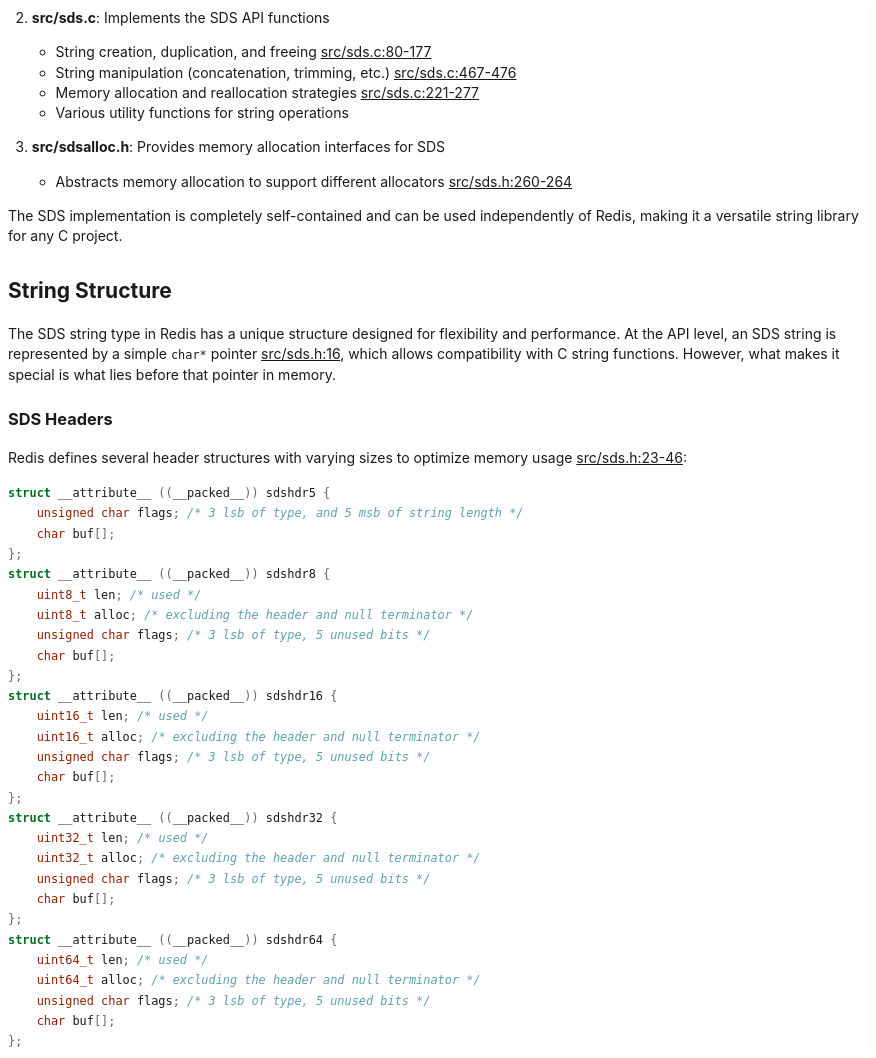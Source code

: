 2. **src/sds.c**: Implements the SDS API functions
   - String creation, duplication, and freeing [src/sds.c:80-177](https://github.com/redis/redis/blob/unstable/src/sds.c#L80-L177)
   - String manipulation (concatenation, trimming, etc.) [src/sds.c:467-476](https://github.com/redis/redis/blob/unstable/src/sds.c#L467-L476)
   - Memory allocation and reallocation strategies [src/sds.c:221-277](https://github.com/redis/redis/blob/unstable/src/sds.c#L221-L277)
   - Various utility functions for string operations

3. **src/sdsalloc.h**: Provides memory allocation interfaces for SDS
   - Abstracts memory allocation to support different allocators [src/sds.h:260-264](https://github.com/redis/redis/blob/unstable/src/sds.h#L260-L264)

The SDS implementation is completely self-contained and can be used independently of Redis, making it a versatile string library for any C project.

## String Structure

The SDS string type in Redis has a unique structure designed for flexibility and performance. At the API level, an SDS string is represented by a simple `char*` pointer [src/sds.h:16](https://github.com/redis/redis/blob/unstable/src/sds.h#L16), which allows compatibility with C string functions. However, what makes it special is what lies before that pointer in memory.

### SDS Headers

Redis defines several header structures with varying sizes to optimize memory usage [src/sds.h:23-46](https://github.com/redis/redis/blob/unstable/src/sds.h#L23-L46):

```c
struct __attribute__ ((__packed__)) sdshdr5 {
    unsigned char flags; /* 3 lsb of type, and 5 msb of string length */
    char buf[];
};
struct __attribute__ ((__packed__)) sdshdr8 {
    uint8_t len; /* used */
    uint8_t alloc; /* excluding the header and null terminator */
    unsigned char flags; /* 3 lsb of type, 5 unused bits */
    char buf[];
};
struct __attribute__ ((__packed__)) sdshdr16 {
    uint16_t len; /* used */
    uint16_t alloc; /* excluding the header and null terminator */
    unsigned char flags; /* 3 lsb of type, 5 unused bits */
    char buf[];
};
struct __attribute__ ((__packed__)) sdshdr32 {
    uint32_t len; /* used */
    uint32_t alloc; /* excluding the header and null terminator */
    unsigned char flags; /* 3 lsb of type, 5 unused bits */
    char buf[];
};
struct __attribute__ ((__packed__)) sdshdr64 {
    uint64_t len; /* used */
    uint64_t alloc; /* excluding the header and null terminator */
    unsigned char flags; /* 3 lsb of type, 5 unused bits */
    char buf[];
};
```
